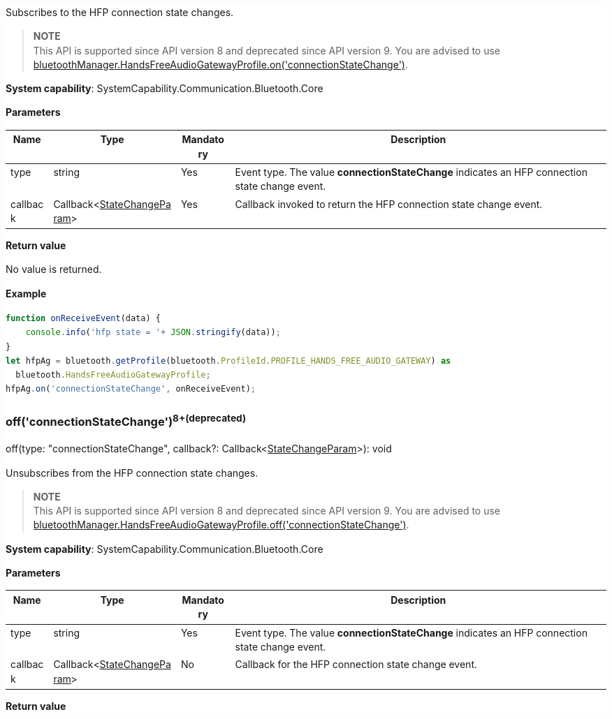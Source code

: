 Subscribes to the HFP connection state changes.

> **NOTE**<br>
> This API is supported since API version 8 and deprecated since API version 9. You are advised to use [bluetoothManager.HandsFreeAudioGatewayProfile.on('connectionStateChange')](js-apis-bluetoothManager.md#onconnectionstatechange-1).

**System capability**: SystemCapability.Communication.Bluetooth.Core

**Parameters**

| Name     | Type                                      | Mandatory  | Description                                      |
| -------- | ---------------------------------------- | ---- | ---------------------------------------- |
| type     | string                                   | Yes   | Event type. The value **connectionStateChange** indicates an HFP connection state change event.|
| callback | Callback&lt;[StateChangeParam](#StateChangeParam)&gt; | Yes   | Callback invoked to return the HFP connection state change event.                              |

**Return value**

No value is returned.

**Example**

```js
function onReceiveEvent(data) {
    console.info('hfp state = '+ JSON.stringify(data));
}
let hfpAg = bluetooth.getProfile(bluetooth.ProfileId.PROFILE_HANDS_FREE_AUDIO_GATEWAY) as
  bluetooth.HandsFreeAudioGatewayProfile;
hfpAg.on('connectionStateChange', onReceiveEvent);
```


### off('connectionStateChange')<sup>8+</sup><sup>(deprecated)</sup>

off(type: "connectionStateChange", callback?: Callback&lt;[StateChangeParam](#StateChangeParam)&gt;): void

Unsubscribes from the HFP connection state changes.

> **NOTE**<br>
> This API is supported since API version 8 and deprecated since API version 9. You are advised to use [bluetoothManager.HandsFreeAudioGatewayProfile.off('connectionStateChange')](js-apis-bluetoothManager.md#offconnectionstatechange-1).

**System capability**: SystemCapability.Communication.Bluetooth.Core

**Parameters**

| Name     | Type                                      | Mandatory  | Description                                      |
| -------- | ---------------------------------------- | ---- | ---------------------------------------- |
| type     | string                                   | Yes   | Event type. The value **connectionStateChange** indicates an HFP connection state change event.|
| callback | Callback&lt;[StateChangeParam](#StateChangeParam)&gt; | No   | Callback for the HFP connection state change event.                              |

**Return value**
